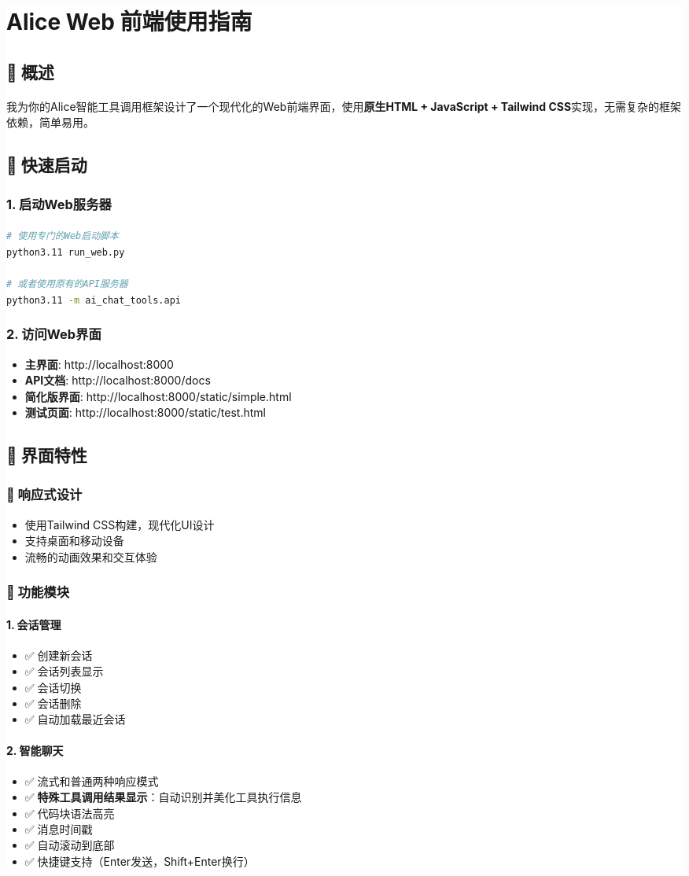 # Alice Web 前端使用指南

## 🎯 概述

我为你的Alice智能工具调用框架设计了一个现代化的Web前端界面，使用**原生HTML + JavaScript + Tailwind CSS**实现，无需复杂的框架依赖，简单易用。

## 🚀 快速启动

### 1. 启动Web服务器

```bash
# 使用专门的Web启动脚本
python3.11 run_web.py

# 或者使用原有的API服务器
python3.11 -m ai_chat_tools.api
```

### 2. 访问Web界面

- **主界面**: http://localhost:8000
- **API文档**: http://localhost:8000/docs
- **简化版界面**: http://localhost:8000/static/simple.html
- **测试页面**: http://localhost:8000/static/test.html

## 🎨 界面特性

### 📱 响应式设计
- 使用Tailwind CSS构建，现代化UI设计
- 支持桌面和移动设备
- 流畅的动画效果和交互体验

### 🔧 功能模块

#### 1. 会话管理
- ✅ 创建新会话
- ✅ 会话列表显示
- ✅ 会话切换
- ✅ 会话删除
- ✅ 自动加载最近会话

#### 2. 智能聊天
- ✅ 流式和普通两种响应模式
- ✅ **特殊工具调用结果显示**：自动识别并美化工具执行信息
- ✅ 代码块语法高亮
- ✅ 消息时间戳
- ✅ 自动滚动到底部
- ✅ 快捷键支持（Enter发送，Shift+Enter换行）
